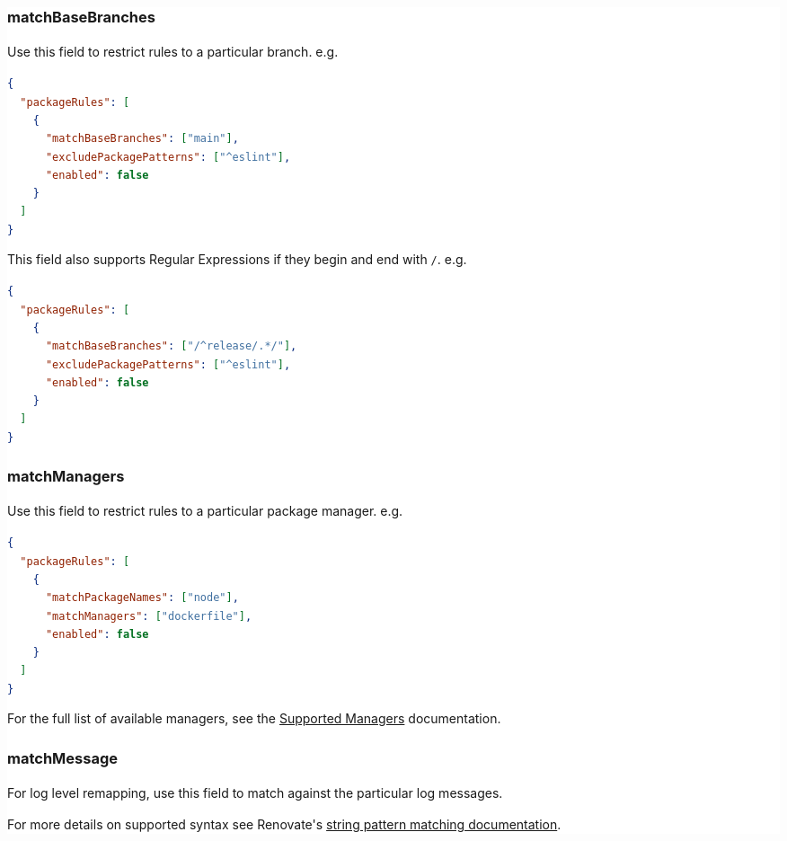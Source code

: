 ### matchBaseBranches

Use this field to restrict rules to a particular branch. e.g.

```json
{
  "packageRules": [
    {
      "matchBaseBranches": ["main"],
      "excludePackagePatterns": ["^eslint"],
      "enabled": false
    }
  ]
}
```

This field also supports Regular Expressions if they begin and end with `/`. e.g.

```json
{
  "packageRules": [
    {
      "matchBaseBranches": ["/^release/.*/"],
      "excludePackagePatterns": ["^eslint"],
      "enabled": false
    }
  ]
}
```

### matchManagers

Use this field to restrict rules to a particular package manager. e.g.

```json
{
  "packageRules": [
    {
      "matchPackageNames": ["node"],
      "matchManagers": ["dockerfile"],
      "enabled": false
    }
  ]
}
```

For the full list of available managers, see the [Supported Managers](modules/manager/index.md#supported-managers) documentation.

### matchMessage

For log level remapping, use this field to match against the particular log messages.

For more details on supported syntax see Renovate's [string pattern matching documentation](./string-pattern-matching.md).
